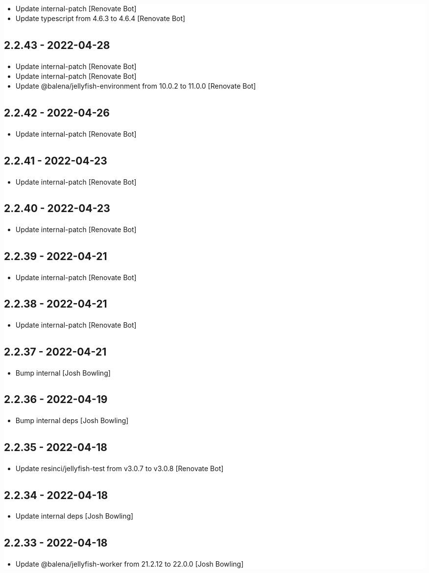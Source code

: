 * Update internal-patch [Renovate Bot]
* Update typescript from 4.6.3 to 4.6.4 [Renovate Bot]

## 2.2.43 - 2022-04-28

* Update internal-patch [Renovate Bot]
* Update internal-patch [Renovate Bot]
* Update @balena/jellyfish-environment from 10.0.2 to 11.0.0 [Renovate Bot]

## 2.2.42 - 2022-04-26

* Update internal-patch [Renovate Bot]

## 2.2.41 - 2022-04-23

* Update internal-patch [Renovate Bot]

## 2.2.40 - 2022-04-23

* Update internal-patch [Renovate Bot]

## 2.2.39 - 2022-04-21

* Update internal-patch [Renovate Bot]

## 2.2.38 - 2022-04-21

* Update internal-patch [Renovate Bot]

## 2.2.37 - 2022-04-21

* Bump internal [Josh Bowling]

## 2.2.36 - 2022-04-19

* Bump internal deps [Josh Bowling]

## 2.2.35 - 2022-04-18

* Update resinci/jellyfish-test from v3.0.7 to v3.0.8 [Renovate Bot]

## 2.2.34 - 2022-04-18

* Update internal deps [Josh Bowling]

## 2.2.33 - 2022-04-18

* Update @balena/jellyfish-worker from 21.2.12 to 22.0.0 [Josh Bowling]
